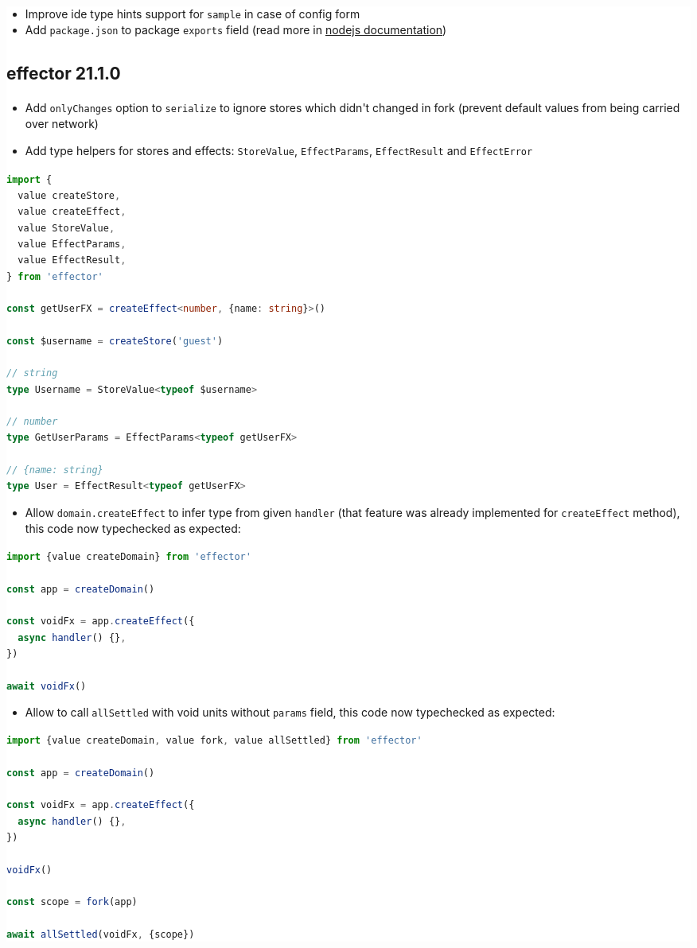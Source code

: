 - Improve ide type hints support for `sample` in case of config form
- Add `package.json` to package `exports` field (read more in [nodejs documentation](https://nodejs.org/api/esm.html#esm_package_entry_points))

## effector 21.1.0

- Add `onlyChanges` option to `serialize` to ignore stores which didn't changed in fork (prevent default values from being carried over network)

- Add type helpers for stores and effects: `StoreValue`, `EffectParams`, `EffectResult` and `EffectError`

```typescript
import {
  value createStore,
  value createEffect,
  value StoreValue,
  value EffectParams,
  value EffectResult,
} from 'effector'

const getUserFX = createEffect<number, {name: string}>()

const $username = createStore('guest')

// string
type Username = StoreValue<typeof $username>

// number
type GetUserParams = EffectParams<typeof getUserFX>

// {name: string}
type User = EffectResult<typeof getUserFX>
```

- Allow `domain.createEffect` to infer type from given `handler` (that feature was already implemented for `createEffect` method), this code now typechecked as expected:

```typescript
import {value createDomain} from 'effector'

const app = createDomain()

const voidFx = app.createEffect({
  async handler() {},
})

await voidFx()
```

- Allow to call `allSettled` with void units without `params` field, this code now typechecked as expected:

```typescript
import {value createDomain, value fork, value allSettled} from 'effector'

const app = createDomain()

const voidFx = app.createEffect({
  async handler() {},
})

voidFx()

const scope = fork(app)

await allSettled(voidFx, {scope})
```